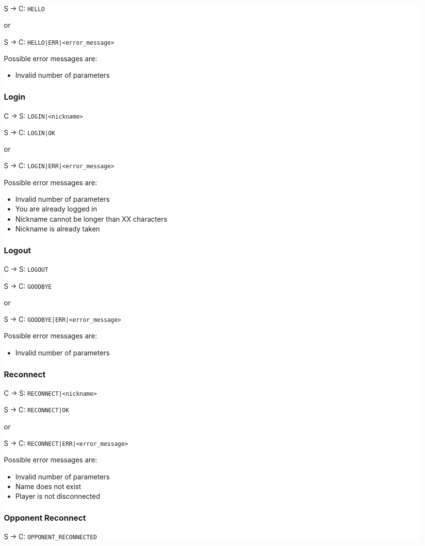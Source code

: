 S -> C: `HELLO`

or

S -> C: `HELLO|ERR|<error_message>`

Possible error messages are:

* Invalid number of parameters

### Login

C -> S: `LOGIN|<nickname>`

S -> C: `LOGIN|OK`

or

S -> C: `LOGIN|ERR|<error_message>`

Possible error messages are:

* Invalid number of parameters
* You are already logged in
* Nickname cannot be longer than XX characters
* Nickname is already taken

### Logout

C -> S: `LOGOUT`

S -> C: `GOODBYE`

or

S -> C: `GOODBYE|ERR|<error_message>`

Possible error messages are:

* Invalid number of parameters

### Reconnect

C -> S: `RECONNECT|<nickname>`

S -> C: `RECONNECT|OK`

or

S -> C: `RECONNECT|ERR|<error_message>`

Possible error messages are:

* Invalid number of parameters
* Name does not exist
* Player is not disconnected

### Opponent Reconnect

S -> C: `OPPONENT_RECONNECTED`
